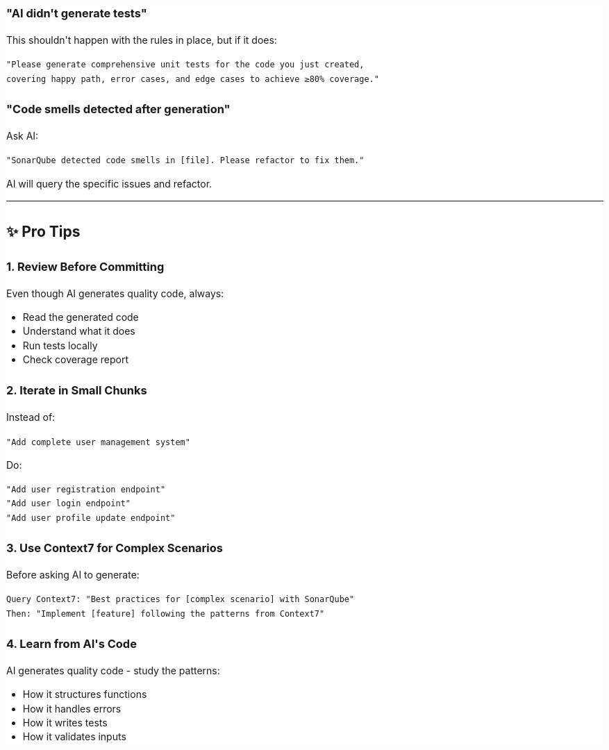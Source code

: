 ### "AI didn't generate tests"

This shouldn't happen with the rules in place, but if it does:
```
"Please generate comprehensive unit tests for the code you just created,
covering happy path, error cases, and edge cases to achieve ≥80% coverage."
```

### "Code smells detected after generation"

Ask AI:
```
"SonarQube detected code smells in [file]. Please refactor to fix them."
```

AI will query the specific issues and refactor.

---

## ✨ Pro Tips

### 1. Review Before Committing
Even though AI generates quality code, always:
- Read the generated code
- Understand what it does
- Run tests locally
- Check coverage report

### 2. Iterate in Small Chunks
Instead of:
```
"Add complete user management system"
```

Do:
```
"Add user registration endpoint"
"Add user login endpoint"  
"Add user profile update endpoint"
```

### 3. Use Context7 for Complex Scenarios
Before asking AI to generate:
```
Query Context7: "Best practices for [complex scenario] with SonarQube"
Then: "Implement [feature] following the patterns from Context7"
```

### 4. Learn from AI's Code
AI generates quality code - study the patterns:
- How it structures functions
- How it handles errors
- How it writes tests
- How it validates inputs
